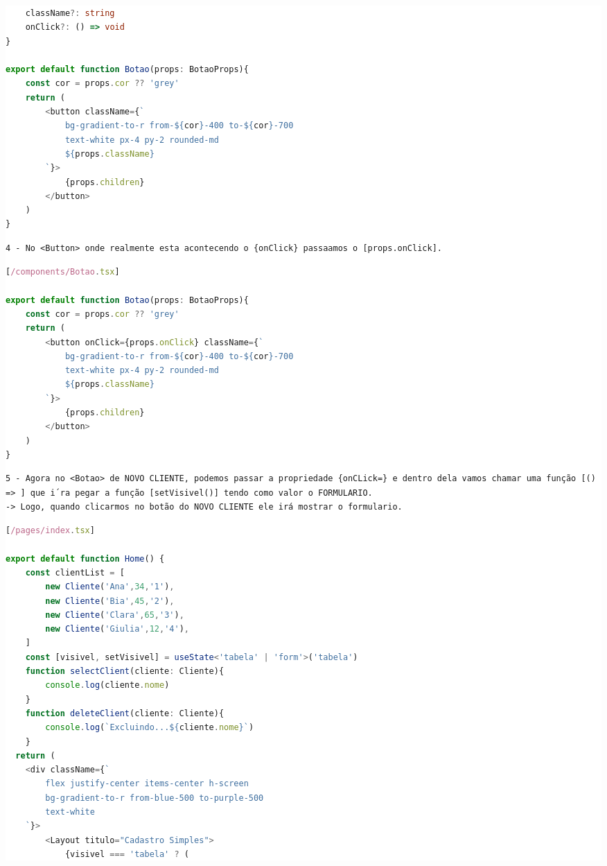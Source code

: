 ~~~typescript
    className?: string 
    onClick?: () => void
}

export default function Botao(props: BotaoProps){
    const cor = props.cor ?? 'grey'
    return (
        <button className={`
            bg-gradient-to-r from-${cor}-400 to-${cor}-700
            text-white px-4 py-2 rounded-md
            ${props.className}
        `}>
            {props.children}
        </button>
    )
}
~~~

    4 - No <Button> onde realmente esta acontecendo o {onClick} passaamos o [props.onClick].
~~~typescript
[/components/Botao.tsx]

export default function Botao(props: BotaoProps){
    const cor = props.cor ?? 'grey'
    return (
        <button onClick={props.onClick} className={`
            bg-gradient-to-r from-${cor}-400 to-${cor}-700
            text-white px-4 py-2 rounded-md
            ${props.className}
        `}>
            {props.children}
        </button>
    )
}
~~~

    5 - Agora no <Botao> de NOVO CLIENTE, podemos passar a propriedade {onCLick=} e dentro dela vamos chamar uma função [() => ] que i´ra pegar a função [setVisivel()] tendo como valor o FORMULARIO.
    -> Logo, quando clicarmos no botão do NOVO CLIENTE ele irá mostrar o formulario.
~~~typescript
[/pages/index.tsx]

export default function Home() {
    const clientList = [
        new Cliente('Ana',34,'1'),
        new Cliente('Bia',45,'2'),
        new Cliente('Clara',65,'3'),
        new Cliente('Giulia',12,'4'),
    ]
    const [visivel, setVisivel] = useState<'tabela' | 'form'>('tabela')
    function selectClient(cliente: Cliente){
        console.log(cliente.nome)
    }
    function deleteClient(cliente: Cliente){
        console.log(`Excluindo...${cliente.nome}`)
    }
  return (
    <div className={`
        flex justify-center items-center h-screen
        bg-gradient-to-r from-blue-500 to-purple-500
        text-white
    `}>
        <Layout titulo="Cadastro Simples">
            {visivel === 'tabela' ? (
~~~